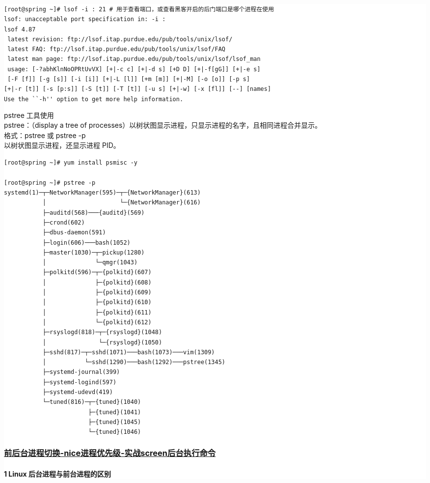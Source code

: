 ```
[root@spring ~]# lsof -i : 21 # 用于查看端口，或查看黑客开启的后门端口是哪个进程在使用
lsof: unacceptable port specification in: -i :
lsof 4.87
 latest revision: ftp://lsof.itap.purdue.edu/pub/tools/unix/lsof/
 latest FAQ: ftp://lsof.itap.purdue.edu/pub/tools/unix/lsof/FAQ
 latest man page: ftp://lsof.itap.purdue.edu/pub/tools/unix/lsof/lsof_man
 usage: [-?abhKlnNoOPRtUvVX] [+|-c c] [+|-d s] [+D D] [+|-f[gG]] [+|-e s]
 [-F [f]] [-g [s]] [-i [i]] [+|-L [l]] [+m [m]] [+|-M] [-o [o]] [-p s]
[+|-r [t]] [-s [p:s]] [-S [t]] [-T [t]] [-u s] [+|-w] [-x [fl]] [--] [names]
Use the ``-h'' option to get more help information.
```

pstree 工具使用  
pstree：（display a tree of processes）以树状图显示进程，只显示进程的名字，且相同进程合并显示。  
格式：pstree 或 pstree -p  
以树状图显示进程，还显示进程 PID。  

```
[root@spring ~]# yum install psmisc -y

[root@spring ~]# pstree -p
systemd(1)─┬─NetworkManager(595)─┬─{NetworkManager}(613)
           │                     └─{NetworkManager}(616)
           ├─auditd(568)───{auditd}(569)
           ├─crond(602)
           ├─dbus-daemon(591)
           ├─login(606)───bash(1052)
           ├─master(1030)─┬─pickup(1280)
           │              └─qmgr(1043)
           ├─polkitd(596)─┬─{polkitd}(607)
           │              ├─{polkitd}(608)
           │              ├─{polkitd}(609)
           │              ├─{polkitd}(610)
           │              ├─{polkitd}(611)
           │              └─{polkitd}(612)
           ├─rsyslogd(818)─┬─{rsyslogd}(1048)
           │               └─{rsyslogd}(1050)
           ├─sshd(817)─┬─sshd(1071)───bash(1073)───vim(1309)
           │           └─sshd(1290)───bash(1292)───pstree(1345)
           ├─systemd-journal(399)
           ├─systemd-logind(597)
           ├─systemd-udevd(419)
           └─tuned(816)─┬─{tuned}(1040)
                        ├─{tuned}(1041)
                        ├─{tuned}(1045)
                        └─{tuned}(1046)
```

### <a href="#screen" id="screen">前后台进程切换-nice进程优先级-实战screen后台执行命令</a>

#### 1 Linux 后台进程与前台进程的区别
